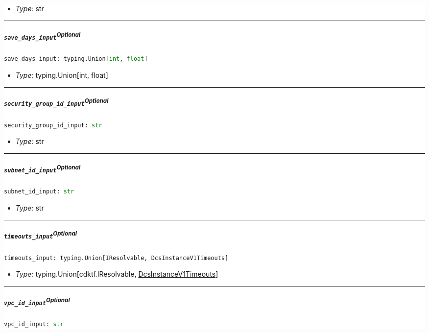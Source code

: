 - *Type:* str

---

##### `save_days_input`<sup>Optional</sup> <a name="save_days_input" id="@cdktf/provider-opentelekomcloud.dcsInstanceV1.DcsInstanceV1.property.saveDaysInput"></a>

```python
save_days_input: typing.Union[int, float]
```

- *Type:* typing.Union[int, float]

---

##### `security_group_id_input`<sup>Optional</sup> <a name="security_group_id_input" id="@cdktf/provider-opentelekomcloud.dcsInstanceV1.DcsInstanceV1.property.securityGroupIdInput"></a>

```python
security_group_id_input: str
```

- *Type:* str

---

##### `subnet_id_input`<sup>Optional</sup> <a name="subnet_id_input" id="@cdktf/provider-opentelekomcloud.dcsInstanceV1.DcsInstanceV1.property.subnetIdInput"></a>

```python
subnet_id_input: str
```

- *Type:* str

---

##### `timeouts_input`<sup>Optional</sup> <a name="timeouts_input" id="@cdktf/provider-opentelekomcloud.dcsInstanceV1.DcsInstanceV1.property.timeoutsInput"></a>

```python
timeouts_input: typing.Union[IResolvable, DcsInstanceV1Timeouts]
```

- *Type:* typing.Union[cdktf.IResolvable, <a href="#@cdktf/provider-opentelekomcloud.dcsInstanceV1.DcsInstanceV1Timeouts">DcsInstanceV1Timeouts</a>]

---

##### `vpc_id_input`<sup>Optional</sup> <a name="vpc_id_input" id="@cdktf/provider-opentelekomcloud.dcsInstanceV1.DcsInstanceV1.property.vpcIdInput"></a>

```python
vpc_id_input: str
```

